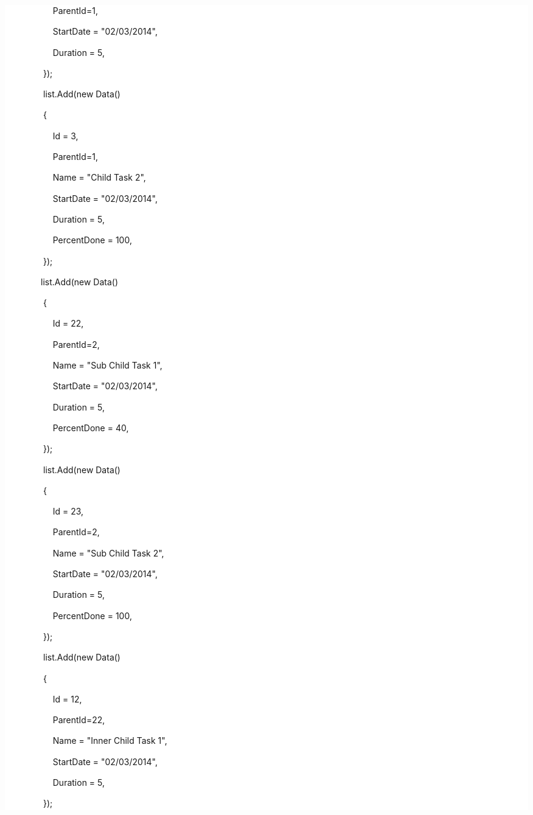 
                    ParentId=1,

                    StartDate = "02/03/2014",

                    Duration = 5,



                });

                list.Add(new Data()

                {

                    Id = 3,

                    ParentId=1,

                    Name = "Child Task 2",

                    StartDate = "02/03/2014",

                    Duration = 5,

                    PercentDone = 100,      

                });

               list.Add(new Data()

                {

                    Id = 22,

                    ParentId=2,

                    Name = "Sub Child Task 1",

                    StartDate = "02/03/2014",

                    Duration = 5,

                    PercentDone = 40,

                });

                list.Add(new Data()

                {

                    Id = 23,

                    ParentId=2,

                    Name = "Sub Child Task 2",

                    StartDate = "02/03/2014",

                    Duration = 5,

                    PercentDone = 100,

                });

                list.Add(new Data()

                {

                    Id = 12,

                    ParentId=22,

                    Name = "Inner Child Task 1",

                    StartDate = "02/03/2014",

                    Duration = 5,

                });


